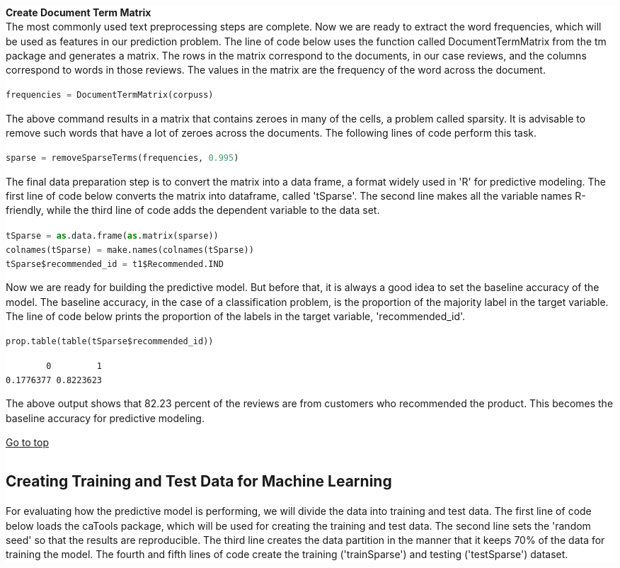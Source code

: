 **Create Document Term Matrix**<br>
The most commonly used text preprocessing steps are complete. Now we are ready to extract the word frequencies, which will be used as features in our prediction problem. The line of code below uses the function called DocumentTermMatrix from the tm package and generates a matrix. The rows in the matrix correspond to the documents, in our case reviews, and the columns correspond to words in those reviews. The values in the matrix are the frequency of the word across the document.


```python
frequencies = DocumentTermMatrix(corpuss)
```

The above command results in a matrix that contains zeroes in many of the cells, a problem called sparsity. It is advisable to remove such words that have a lot of zeroes across the documents. The following lines of code perform this task.


```python
sparse = removeSparseTerms(frequencies, 0.995)
```

The final data preparation step is to convert the matrix into a data frame, a format widely used in 'R' for predictive modeling. The first line of code below converts the matrix into dataframe, called 'tSparse'. The second line makes all the variable names R-friendly, while the third line of code adds the dependent variable to the data set.


```python
tSparse = as.data.frame(as.matrix(sparse))
colnames(tSparse) = make.names(colnames(tSparse))
tSparse$recommended_id = t1$Recommended.IND
```

Now we are ready for building the predictive model. But before that, it is always a good idea to set the baseline accuracy of the model. The baseline accuracy, in the case of a classification problem, is the proportion of the majority label in the target variable. The line of code below prints the proportion of the labels in the target variable, 'recommended_id'.


```python
prop.table(table(tSparse$recommended_id))
```


    
            0         1 
    0.1776377 0.8223623 


The above output shows that 82.23 percent of the reviews are from customers who recommended the product. This becomes the baseline accuracy for predictive modeling.

<a class="list-group-item list-group-item-action" data-toggle="list" href="#Text-Classification" role="tab" aria-controls="profile">Go to top<span class="badge badge-primary badge-pill"></span></a>

## Creating Training and Test Data for Machine Learning
For evaluating how the predictive model is performing, we will divide the data into training and test data. The first line of code below loads the caTools package, which will be used for creating the training and test data. The second line sets the 'random seed' so that the results are reproducible.
The third line creates the data partition in the manner that it keeps 70% of the data for training the model. The fourth and fifth lines of code create the training ('trainSparse') and testing ('testSparse') dataset.
